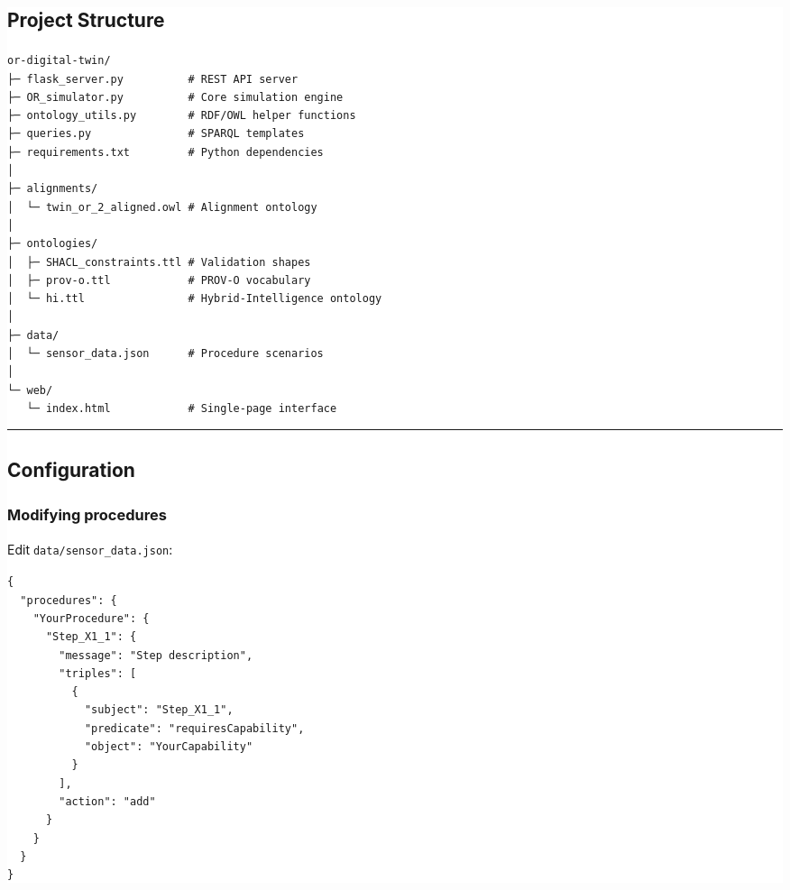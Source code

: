 
##  Project Structure
```
or-digital-twin/
├─ flask_server.py          # REST API server
├─ OR_simulator.py          # Core simulation engine
├─ ontology_utils.py        # RDF/OWL helper functions
├─ queries.py               # SPARQL templates
├─ requirements.txt         # Python dependencies
│
├─ alignments/
│  └─ twin_or_2_aligned.owl # Alignment ontology
│
├─ ontologies/
│  ├─ SHACL_constraints.ttl # Validation shapes
│  ├─ prov-o.ttl            # PROV-O vocabulary
│  └─ hi.ttl                # Hybrid-Intelligence ontology
│
├─ data/
│  └─ sensor_data.json      # Procedure scenarios
│
└─ web/
   └─ index.html            # Single-page interface
```

---

##  Configuration

### Modifying procedures  
Edit `data/sensor_data.json`:

```jsonc
{
  "procedures": {
    "YourProcedure": {
      "Step_X1_1": {
        "message": "Step description",
        "triples": [
          {
            "subject": "Step_X1_1",
            "predicate": "requiresCapability",
            "object": "YourCapability"
          }
        ],
        "action": "add"
      }
    }
  }
}
```
